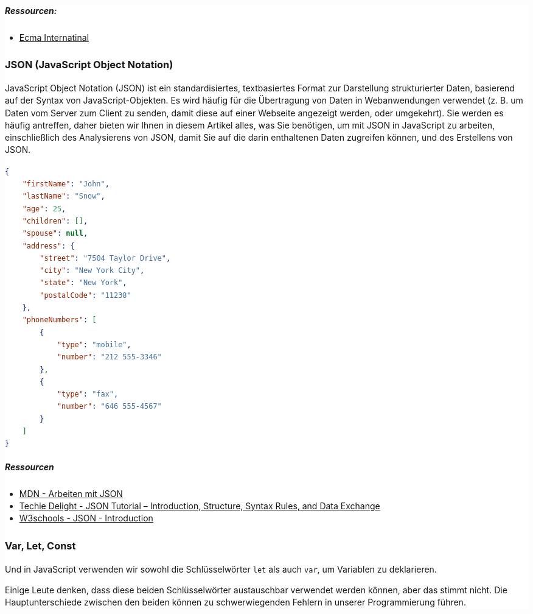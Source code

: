 ##### Ressourcen:
- [Ecma Internatinal](https://ecma-international.org/)

### JSON (JavaScript Object Notation)
JavaScript Object Notation (JSON) ist ein standardisiertes, textbasiertes Format zur Darstellung strukturierter Daten, basierend auf der Syntax von JavaScript-Objekten. Es wird häufig für die Übertragung von Daten in Webanwendungen verwendet (z. B. um Daten vom Server zum Client zu senden, damit diese auf einer Webseite angezeigt werden, oder umgekehrt). Sie werden es häufig antreffen, daher bieten wir Ihnen in diesem Artikel alles, was Sie benötigen, um mit JSON in JavaScript zu arbeiten, einschließlich des Analysierens von JSON, damit Sie auf die darin enthaltenen Daten zugreifen können, und des Erstellens von JSON.

```JSON
{
    "firstName": "John",
    "lastName": "Snow",
    "age": 25,
    "children": [],
    "spouse": null,
    "address": {
        "street": "7504 Taylor Drive",
        "city": "New York City",
        "state": "New York",
        "postalCode": "11238"
    },
    "phoneNumbers": [
        {
            "type": "mobile",
            "number": "212 555-3346"
        },
        {
            "type": "fax",
            "number": "646 555-4567"
        }
    ]
}
```

##### Ressourcen
- [MDN - Arbeiten mit JSON](https://developer.mozilla.org/de/docs/Learn_web_development/Core/Scripting/JSON)
- [Techie Delight - JSON Tutorial – Introduction, Structure, Syntax Rules, and Data Exchange](https://www.techiedelight.com/json-introduction/)
- [W3schools - JSON - Introduction](https://www.w3schools.com/js/js_json_intro.asp)

### Var, Let, Const
Und in JavaScript verwenden wir sowohl die Schlüsselwörter `let` als auch `var`, um Variablen zu deklarieren.

Einige Leute denken, dass diese beiden Schlüsselwörter austauschbar verwendet werden können, aber das stimmt nicht. Die Hauptunterschiede zwischen den beiden können zu schwerwiegenden Fehlern in unserer Programmierung führen.
